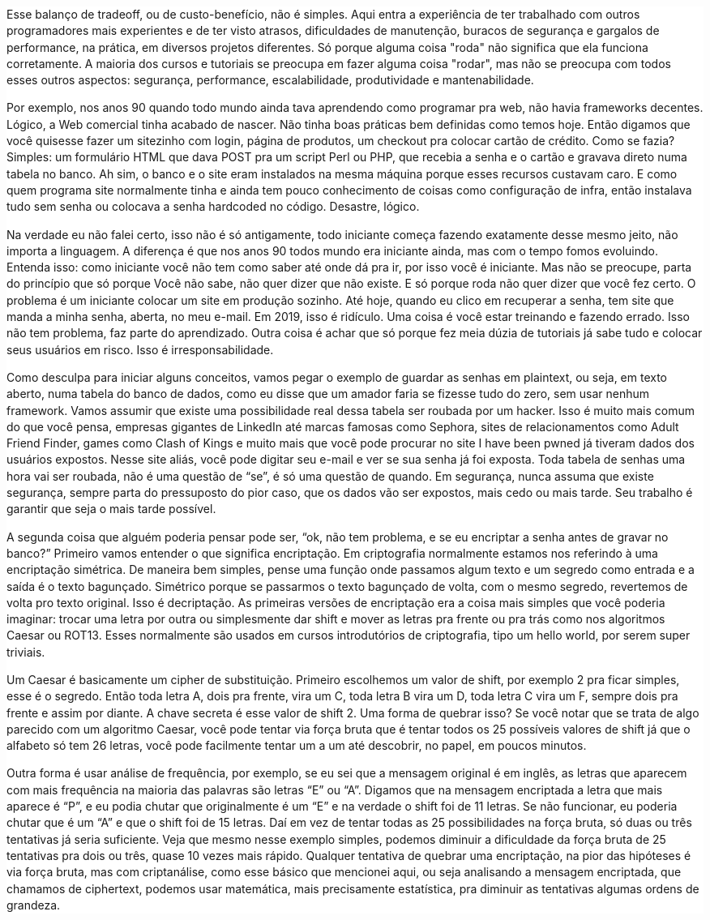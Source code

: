 <p>Esse balanço de tradeoff, ou de custo-benefício, não é simples. Aqui entra a experiência de ter trabalhado com outros programadores mais experientes e de ter visto atrasos, dificuldades de manutenção, buracos de segurança e gargalos de performance, na prática, em diversos projetos diferentes. Só porque alguma coisa "roda" não significa que ela funciona corretamente. A maioria dos cursos e tutoriais se preocupa em fazer alguma coisa "rodar", mas não se preocupa com todos esses outros aspectos: segurança, performance, escalabilidade, produtividade e mantenabilidade.</p>
<p>Por exemplo, nos anos 90 quando todo mundo ainda tava aprendendo como programar pra web, não havia frameworks decentes. Lógico, a Web comercial tinha acabado de nascer. Não tinha boas práticas bem definidas como temos hoje. Então digamos que você quisesse fazer um sitezinho com login, página de produtos, um checkout pra colocar cartão de crédito. Como se fazia? Simples: um formulário HTML que dava POST pra um script Perl ou PHP, que recebia a senha e o cartão e gravava direto numa tabela no banco. Ah sim, o banco e o site eram instalados na mesma máquina porque esses recursos custavam caro. E como quem programa site normalmente tinha e ainda tem pouco conhecimento de coisas como configuração de infra, então instalava tudo sem senha ou colocava a senha hardcoded no código. Desastre, lógico.</p>
<p>Na verdade eu não falei certo, isso não é só antigamente, todo iniciante começa fazendo exatamente desse mesmo jeito, não importa a linguagem. A diferença é que nos anos 90 todos mundo era iniciante ainda, mas com o tempo fomos evoluindo. Entenda isso: como iniciante você não tem como saber até onde dá pra ir, por isso você é iniciante. Mas não se preocupe, parta do princípio que só porque Você não sabe, não quer dizer que não existe. E só porque roda não quer dizer que você fez certo. O problema é um iniciante colocar um site em produção sozinho. Até hoje, quando eu clico em recuperar a senha, tem site que manda a minha senha, aberta, no meu e-mail. Em 2019, isso é ridículo. Uma coisa é você estar treinando e fazendo errado. Isso não tem problema, faz parte do aprendizado. Outra coisa é achar que só porque fez meia dúzia de tutoriais já sabe tudo e colocar seus usuários em risco. Isso é irresponsabilidade.</p>
<p>Como desculpa para iniciar alguns conceitos, vamos pegar o exemplo de guardar as senhas em plaintext, ou seja, em texto aberto, numa tabela do banco de dados, como eu disse que um amador faria se fizesse tudo do zero, sem usar nenhum framework. Vamos assumir que existe uma possibilidade real dessa tabela ser roubada por um hacker. Isso é muito mais comum do que você pensa, empresas gigantes de LinkedIn até marcas famosas como Sephora, sites de relacionamentos como Adult Friend Finder, games como Clash of Kings e muito mais que você pode procurar no site I have been pwned já tiveram dados dos usuários expostos. Nesse site aliás, você pode digitar seu e-mail e ver se sua senha já foi exposta. Toda tabela de senhas uma hora vai ser roubada, não é uma questão de “se”, é só uma questão de quando. Em segurança, nunca assuma que existe segurança, sempre parta do pressuposto do pior caso, que os dados vão ser expostos, mais cedo ou mais tarde. Seu trabalho é garantir que seja o mais tarde possível.</p>
<p>A segunda coisa que alguém poderia pensar pode ser, “ok, não tem problema, e se eu encriptar a senha antes de gravar no banco?” Primeiro vamos entender o que significa encriptação. Em criptografia normalmente estamos nos referindo à uma encriptação simétrica. De maneira bem simples, pense uma função onde passamos algum texto e um segredo como entrada e a saída é o texto bagunçado. Simétrico porque se passarmos o texto bagunçado de volta, com o mesmo segredo, revertemos de volta pro texto original. Isso é decriptação. As primeiras versões de encriptação era a coisa mais simples que você poderia imaginar: trocar uma letra por outra ou simplesmente dar shift e mover as letras pra frente ou pra trás como nos algoritmos Caesar ou ROT13. Esses normalmente são usados em cursos introdutórios de criptografia, tipo um hello world, por serem super triviais.</p>
<p>Um Caesar é basicamente um cipher de substituição. Primeiro escolhemos um valor de shift, por exemplo 2 pra ficar simples, esse é o segredo. Então toda letra A, dois pra frente, vira um C, toda letra B vira um D, toda letra C vira um F, sempre dois pra frente e assim por diante. A chave secreta é esse valor de shift 2. Uma forma de quebrar isso? Se você notar que se trata de algo parecido com um algoritmo Caesar, você pode tentar via força bruta que é tentar todos os 25 possíveis valores de shift já que o alfabeto só tem 26 letras, você pode facilmente tentar um a um até descobrir, no papel, em poucos minutos.</p>
<p>Outra forma é usar análise de frequência, por exemplo, se eu sei que a mensagem original é em inglês, as letras que aparecem com mais frequência na maioria das palavras são letras “E” ou “A”. Digamos que na mensagem encriptada a letra que mais aparece é “P”, e eu podia chutar que originalmente é um “E” e na verdade o shift foi de 11 letras. Se não funcionar, eu poderia chutar que é um “A” e que o shift foi de 15 letras. Daí em vez de tentar todas as 25 possibilidades na força bruta, só duas ou três tentativas já seria suficiente. Veja que mesmo nesse exemplo simples, podemos diminuir a dificuldade da força bruta de 25 tentativas pra dois ou três, quase 10 vezes mais rápido. Qualquer tentativa de quebrar uma encriptação, na pior das hipóteses é via força bruta, mas com criptanálise, como esse básico que mencionei aqui, ou seja analisando a mensagem encriptada, que chamamos de ciphertext, podemos usar matemática, mais precisamente estatística, pra diminuir as tentativas algumas ordens de grandeza.</p>